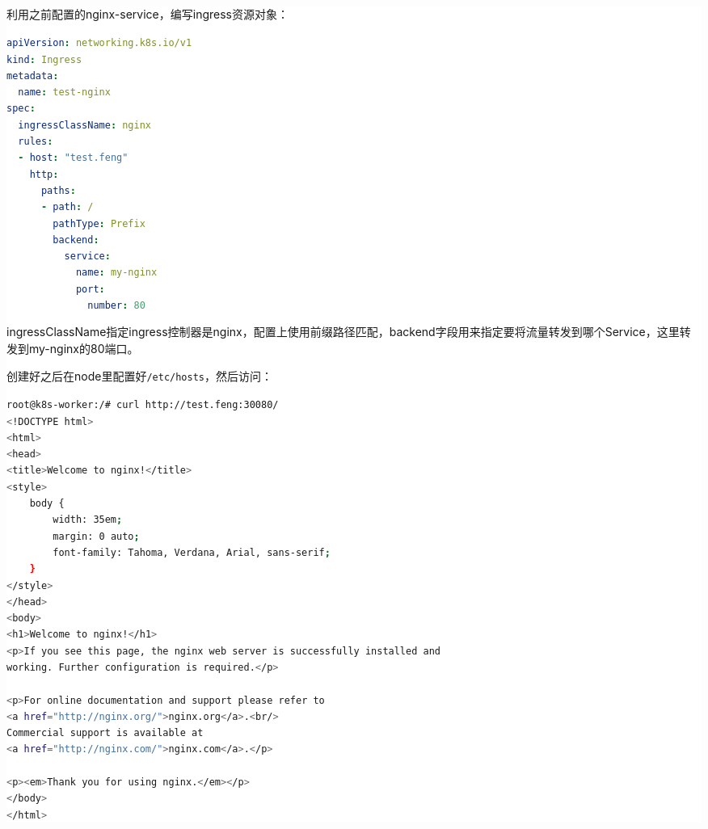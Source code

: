 利用之前配置的nginx-service，编写ingress资源对象：

```yaml
apiVersion: networking.k8s.io/v1
kind: Ingress
metadata:
  name: test-nginx
spec:
  ingressClassName: nginx
  rules:
  - host: "test.feng"
    http:
      paths:
      - path: /
        pathType: Prefix
        backend:
          service:
            name: my-nginx
            port:
              number: 80
```



ingressClassName指定ingress控制器是nginx，配置上使用前缀路径匹配，backend字段用来指定要将流量转发到哪个Service，这里转发到my-nginx的80端口。

创建好之后在node里配置好`/etc/hosts`，然后访问：

```bash
root@k8s-worker:/# curl http://test.feng:30080/
<!DOCTYPE html>
<html>
<head>
<title>Welcome to nginx!</title>
<style>
    body {
        width: 35em;
        margin: 0 auto;
        font-family: Tahoma, Verdana, Arial, sans-serif;
    }
</style>
</head>
<body>
<h1>Welcome to nginx!</h1>
<p>If you see this page, the nginx web server is successfully installed and
working. Further configuration is required.</p>

<p>For online documentation and support please refer to
<a href="http://nginx.org/">nginx.org</a>.<br/>
Commercial support is available at
<a href="http://nginx.com/">nginx.com</a>.</p>

<p><em>Thank you for using nginx.</em></p>
</body>
</html>
```
